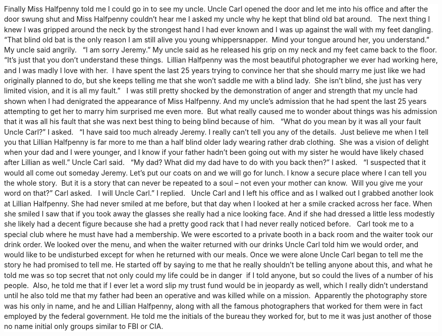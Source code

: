 Finally Miss Halfpenny told me I could go in to see my uncle. Uncle Carl opened the door and let me into his office and after the door swung shut and Miss Halfpenny couldn’t hear me I asked my uncle why he kept that blind old bat around.
 
The next thing I knew I was gripped around the neck by the strongest hand I had ever known and I was up against the wall with my feet dangling.
 
“That blind old bat is the only reason I am still alive you young whippersnapper.  Mind your tongue around her, you understand.” My uncle said angrily.
 
“I am sorry Jeremy.” My uncle said as he released his grip on my neck and my feet came back to the floor. “It’s just that you don’t understand these things.  Lillian Halfpenny was the most beautiful photographer we ever had working here, and I was madly I love with her.  I have spent the last 25 years trying to convince her that she should marry me just like we had originally planned to do, but she keeps telling me that she won’t saddle me with a blind lady.  She isn’t blind, she just has very limited vision, and it is all my fault.”
 
I was still pretty shocked by the demonstration of anger and strength that my uncle had shown when I had denigrated the appearance of Miss Halfpenny. And my uncle’s admission that he had spent the last 25 years attempting to get her to marry him surprised me even more.  But what really caused me to wonder about things was his admission that it was all his fault that she was next best thing to being blind because of him.
 
“What do you mean by it was all your fault Uncle Carl?” I asked.
 
“I have said too much already Jeremy. I really can’t tell you any of the details.  Just believe me when I tell you that Lillian Halfpenny is far more to me than a half blind older lady wearing rather drab clothing.  She was a vision of delight when your dad and I were younger, and I know if your father hadn’t been going out with my sister he would have likely chased after Lillian as well.” Uncle Carl said.
 
“My dad? What did my dad have to do with you back then?” I asked.
 
“I suspected that it would all come out someday Jeremy. Let’s put our coats on and we will go for lunch. I know a secure place where I can tell you the whole story.  But it is a story that can never be repeated to a soul – not even your mother can know.  Will you give me your word on that?” Carl asked.
 
I will Uncle Carl.” I replied.
 
Uncle Carl and I left his office and as I walked out I grabbed another look at Lillian Halfpenny. She had never smiled at me before, but that day when I looked at her a smile cracked across her face. When she smiled I saw that if you took away the glasses she really had a nice looking face. And if she had dressed a little less modestly she likely had a decent figure because she had a pretty good rack that I had never really noticed before.
 
Carl took me to a special club where he must have had a membership. We were escorted to a private booth in a back room and the waiter took our drink order. We looked over the menu, and when the waiter returned with our drinks Uncle Carl told him we would order, and would like to be undisturbed except for when he returned with our meals.
Once we were alone Uncle Carl began to tell me the story he had promised to tell me. He started off by saying to me that he really shouldn’t be telling anyone about this, and what he told me was so top secret that not only could my life could be in danger  if I told anyone, but so could the lives of a number of his people.  Also, he told me that if I ever let a word slip my trust fund would be in jeopardy as well, which I really didn’t understand until he also told me that my father had been an operative and was killed while on a mission.  Apparently the photography store was his only in name, and he and Lillian Halfpenny, along with all the famous photographers that worked for them were in fact employed by the federal government. He told me the initials of the bureau they worked for, but to me it was just another of those no name initial only groups similar to FBI or CIA.
 